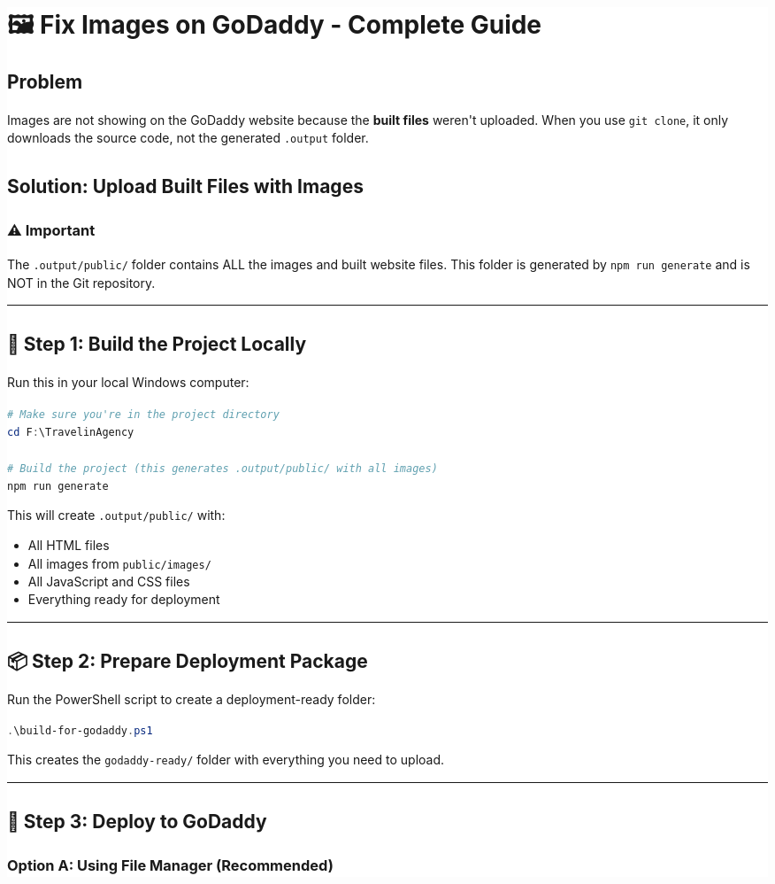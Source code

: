 # 🖼️ Fix Images on GoDaddy - Complete Guide

## Problem
Images are not showing on the GoDaddy website because the **built files** weren't uploaded. When you use `git clone`, it only downloads the source code, not the generated `.output` folder.

## Solution: Upload Built Files with Images

### ⚠️ Important
The `.output/public/` folder contains ALL the images and built website files. This folder is generated by `npm run generate` and is NOT in the Git repository.

---

## 🔧 Step 1: Build the Project Locally

Run this in your local Windows computer:

```powershell
# Make sure you're in the project directory
cd F:\TravelinAgency

# Build the project (this generates .output/public/ with all images)
npm run generate
```

This will create `.output/public/` with:
- All HTML files
- All images from `public/images/`
- All JavaScript and CSS files
- Everything ready for deployment

---

## 📦 Step 2: Prepare Deployment Package

Run the PowerShell script to create a deployment-ready folder:

```powershell
.\build-for-godaddy.ps1
```

This creates the `godaddy-ready/` folder with everything you need to upload.

---

## 🚀 Step 3: Deploy to GoDaddy

### Option A: Using File Manager (Recommended)
